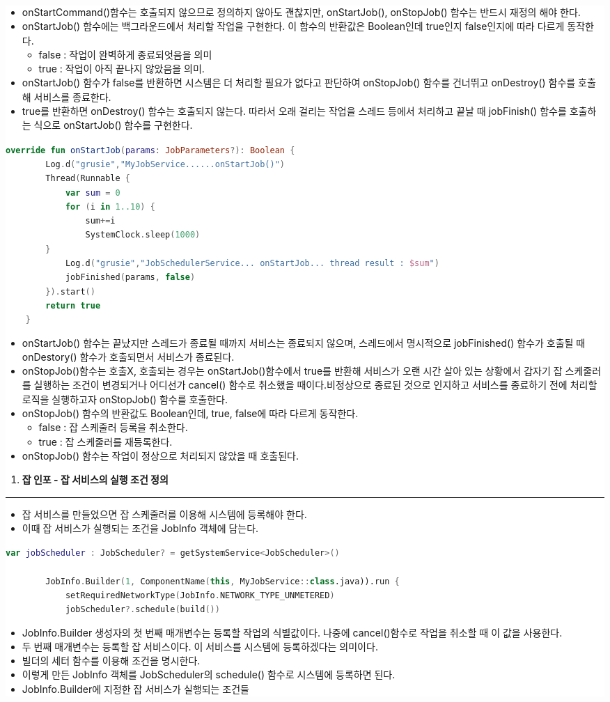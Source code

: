 - onStartCommand()함수는 호출되지 않으므로 정의하지 않아도 괜찮지만, onStartJob(), onStopJob() 함수는 반드시 재정의 해야 한다.
- onStartJob() 함수에는 백그라운드에서 처리할 작업을 구현한다. 이 함수의 반환값은 Boolean인데 true인지 false인지에 따라 다르게 동작한다.
    - false : 작업이 완벽하게 종료되엇음을 의미
    - true : 작업이 아직 끝나지 않았음을 의미.
- onStartJob() 함수가 false를 반환하면 시스템은 더 처리할 필요가 없다고 판단하여 onStopJob() 함수를 건너뛰고 onDestroy() 함수를 호출해 서비스를 종료한다.
- true를 반환하면 onDestroy() 함수는 호출되지 않는다. 따라서 오래 걸리는 작업을 스레드 등에서 처리하고 끝날 때 jobFinish() 함수를 호출하는 식으로 onStartJob() 함수를 구현한다.

```kotlin
override fun onStartJob(params: JobParameters?): Boolean {
        Log.d("grusie","MyJobService......onStartJob()")
        Thread(Runnable {
            var sum = 0
            for (i in 1..10) {
                sum+=i
                SystemClock.sleep(1000)
        }
            Log.d("grusie","JobSchedulerService... onStartJob... thread result : $sum")
            jobFinished(params, false)
        }).start()
        return true
    }
```

- onStartJob() 함수는 끝났지만 스레드가 종료될 때까지 서비스는 종료되지 않으며, 스레드에서 명시적으로 jobFinished() 함수가 호출될 때 onDestory() 함수가 호출되면서 서비스가 종료된다.
- onStopJob()함수는 호출X, 호출되는 경우는 onStartJob()함수에서 true를 반환해 서비스가 오랜 시간 살아 있는 상황에서 갑자기 잡 스케줄러를 실행하는 조건이 변경되거나 어디선가 cancel() 함수로 취소했을 때이다.비정상으로 종료된 것으로 인지하고 서비스를 종료하기 전에 처리할 로직을 실행하고자  onStopJob() 함수를 호출한다.
- onStopJob() 함수의 반환값도 Boolean인데, true, false에 따라 다르게 동작한다.
    - false : 잡 스케줄러 등록을 취소한다.
    - true : 잡 스케줄러를 재등록한다.
- onStopJob() 함수는 작업이 정상으로 처리되지 않았을 때 호출된다.
1. **잡 인포 - 잡 서비스의 실행 조건 정의**

---

- 잡 서비스를 만들었으면 잡 스케줄러를 이용해 시스템에 등록해야 한다.
- 이때 잡 서비스가 실행되는 조건을 JobInfo 객체에 담는다.

```kotlin
var jobScheduler : JobScheduler? = getSystemService<JobScheduler>()

        JobInfo.Builder(1, ComponentName(this, MyJobService::class.java)).run {
            setRequiredNetworkType(JobInfo.NETWORK_TYPE_UNMETERED)
            jobScheduler?.schedule(build())
```

- JobInfo.Builder 생성자의 첫 번째 매개변수는 등록할 작업의 식별값이다. 나중에 cancel()함수로 작업을 취소할 때 이 값을 사용한다.
- 두 번째 매개변수는 등록할 잡 서비스이다. 이 서비스를 시스템에 등록하겠다는 의미이다.
- 빌더의 세터 함수를 이용해 조건을 명시한다.
- 이렇게 만든 JobInfo 객체를 JobScheduler의 schedule() 함수로 시스템에 등록하면 된다.
- JobInfo.Builder에 지정한 잡 서비스가 실행되는 조건들
    